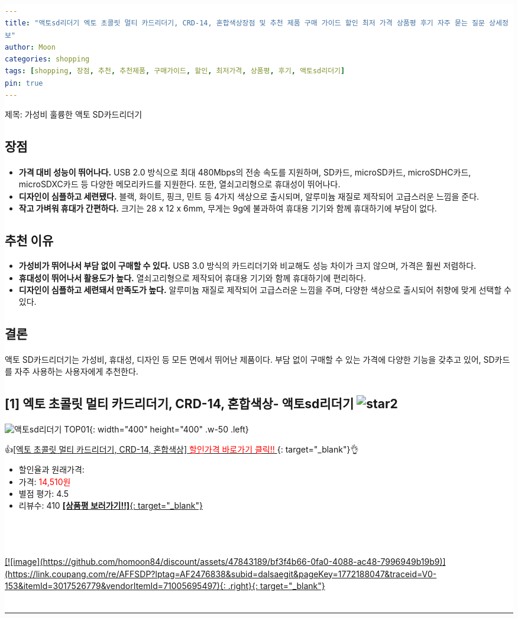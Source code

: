 ```yaml
---
title: "액토sd리더기 엑토 초콜릿 멀티 카드리더기, CRD-14, 혼합색상장점 및 추천 제품 구매 가이드 할인 최저 가격 상품평 후기 자주 묻는 질문 상세정보"
author: Moon
categories: shopping
tags: [shopping, 장점, 추천, 추천제품, 구매가이드, 할인, 최저가격, 상품평, 후기, 액토sd리더기]
pin: true
---
```



제목: 가성비 훌륭한 액토 SD카드리더기

## 장점

* **가격 대비 성능이 뛰어나다.** USB 2.0 방식으로 최대 480Mbps의 전송 속도를 지원하며, SD카드, microSD카드, microSDHC카드, microSDXC카드 등 다양한 메모리카드를 지원한다. 또한, 열쇠고리형으로 휴대성이 뛰어나다.
* **디자인이 심플하고 세련됐다.** 블랙, 화이트, 핑크, 민트 등 4가지 색상으로 출시되며, 알루미늄 재질로 제작되어 고급스러운 느낌을 준다.
* **작고 가벼워 휴대가 간편하다.** 크기는 28 x 12 x 6mm, 무게는 9g에 불과하여 휴대용 기기와 함께 휴대하기에 부담이 없다.

## 추천 이유

* **가성비가 뛰어나서 부담 없이 구매할 수 있다.** USB 3.0 방식의 카드리더기와 비교해도 성능 차이가 크지 않으며, 가격은 훨씬 저렴하다.
* **휴대성이 뛰어나서 활용도가 높다.** 열쇠고리형으로 제작되어 휴대용 기기와 함께 휴대하기에 편리하다.
* **디자인이 심플하고 세련돼서 만족도가 높다.** 알루미늄 재질로 제작되어 고급스러운 느낌을 주며, 다양한 색상으로 출시되어 취향에 맞게 선택할 수 있다.

## 결론

액토 SD카드리더기는 가성비, 휴대성, 디자인 등 모든 면에서 뛰어난 제품이다. 부담 없이 구매할 수 있는 가격에 다양한 기능을 갖추고 있어, SD카드를 자주 사용하는 사용자에게 추천한다. 


        
       
## [1] 엑토 초콜릿 멀티 카드리더기, CRD-14, 혼합색상- 액토sd리더기  <img width="81" alt="star2" src="https://user-images.githubusercontent.com/78655692/151471960-29c5febe-c509-4c6d-99f4-a2203eb193c5.png">

![액토sd리더기 TOP01](https://thumbnail10.coupangcdn.com/thumbnails/remote/230x230ex/image/retail/images/2020/07/02/15/9/994ea2fb-bad2-4c66-a2db-b0a257d0959b.jpg){: width="400" height="400" .w-50 .left}


👍<a href="https://link.coupang.com/re/AFFSDP?lptag=AF2476838&subid=dalsaegit&pageKey=1772188047&traceid=V0-153&itemId=3017526779&vendorItemId=71005695497">[엑토 초콜릿 멀티 카드리더기, CRD-14, 혼합색상]<font color=red> 할인가격 바로가기 클릭!! </font></a>{: target="_blank"}👌
<br>
- 할인율과 원래가격: 
- 가격: <span style='color:red'>14,510원</span>
- 별점 평가: 4.5
- 리뷰수: 410 <a href="https://link.coupang.com/re/AFFSDP?lptag=AF2476838&subid=dalsaegit&pageKey=1772188047&traceid=V0-153&itemId=3017526779&vendorItemId=71005695497"> <strong>[상품평 보러가기!!]</strong>{: target="_blank"}
<br>
<br>
<br>
[![image](https://github.com/homoon84/discount/assets/47843189/bf3f4b66-0fa0-4088-ac48-7996949b19b9)](https://link.coupang.com/re/AFFSDP?lptag=AF2476838&subid=dalsaegit&pageKey=1772188047&traceid=V0-153&itemId=3017526779&vendorItemId=71005695497){: .right}{: target="_blank"}
<br>
<br>

---